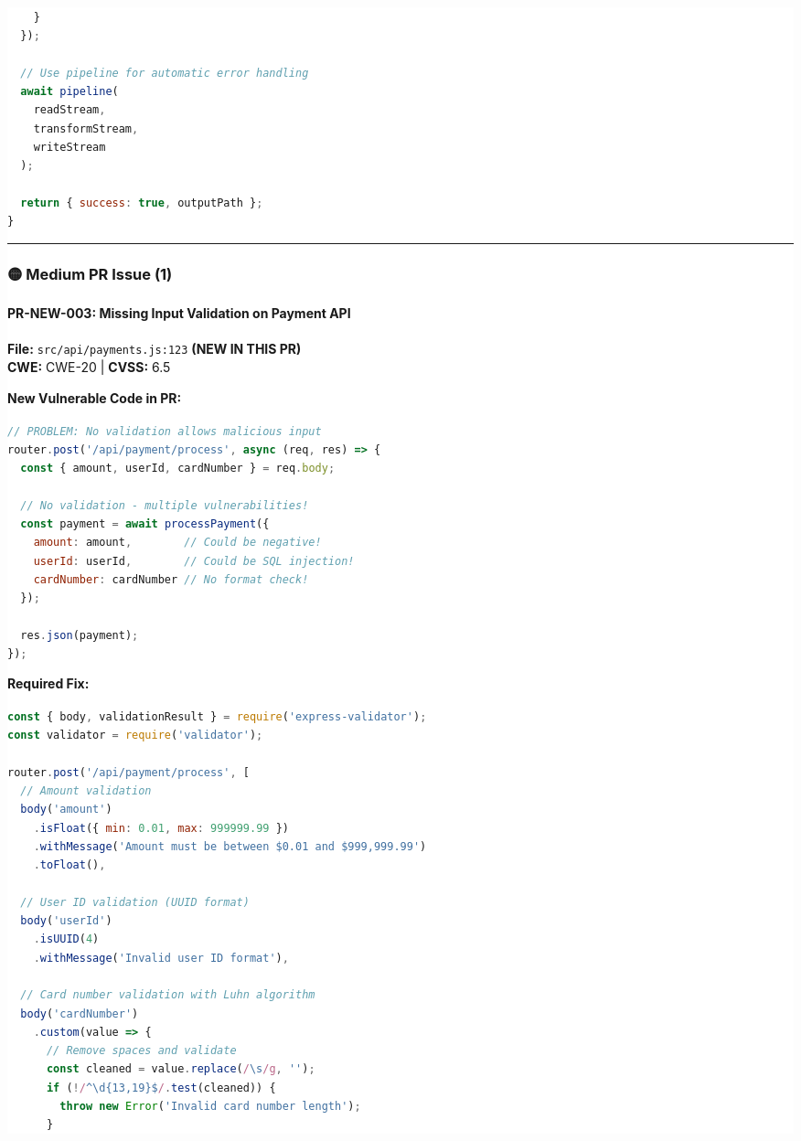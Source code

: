 ```javascript
    }
  });
  
  // Use pipeline for automatic error handling
  await pipeline(
    readStream,
    transformStream,
    writeStream
  );
  
  return { success: true, outputPath };
}
```

---

### 🟡 Medium PR Issue (1)

#### PR-NEW-003: Missing Input Validation on Payment API
**File:** `src/api/payments.js:123` **(NEW IN THIS PR)**  
**CWE:** CWE-20 | **CVSS:** 6.5

**New Vulnerable Code in PR:**
```javascript
// PROBLEM: No validation allows malicious input
router.post('/api/payment/process', async (req, res) => {
  const { amount, userId, cardNumber } = req.body;
  
  // No validation - multiple vulnerabilities!
  const payment = await processPayment({
    amount: amount,        // Could be negative!
    userId: userId,        // Could be SQL injection!
    cardNumber: cardNumber // No format check!
  });
  
  res.json(payment);
});
```

**Required Fix:**
```javascript
const { body, validationResult } = require('express-validator');
const validator = require('validator');

router.post('/api/payment/process', [
  // Amount validation
  body('amount')
    .isFloat({ min: 0.01, max: 999999.99 })
    .withMessage('Amount must be between $0.01 and $999,999.99')
    .toFloat(),
  
  // User ID validation (UUID format)
  body('userId')
    .isUUID(4)
    .withMessage('Invalid user ID format'),
  
  // Card number validation with Luhn algorithm
  body('cardNumber')
    .custom(value => {
      // Remove spaces and validate
      const cleaned = value.replace(/\s/g, '');
      if (!/^\d{13,19}$/.test(cleaned)) {
        throw new Error('Invalid card number length');
      }
```